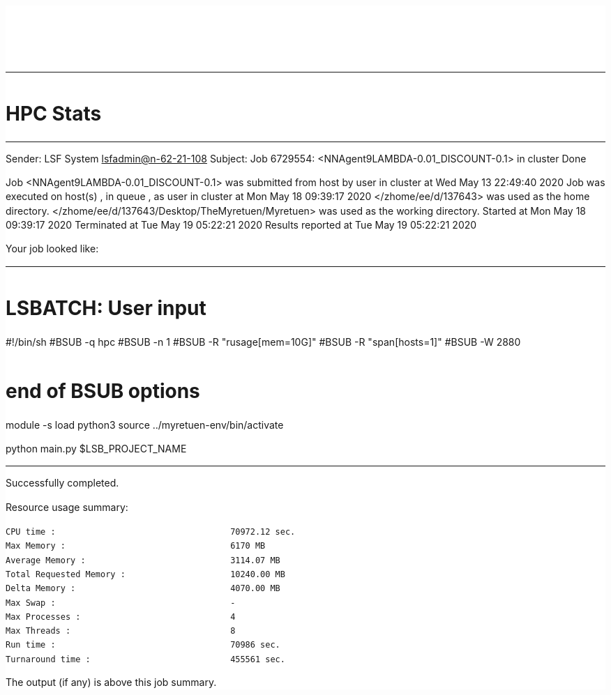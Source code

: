  <br /> 
 <br /> 
 <br /> 
 <br />

---------------------------------------------------------------------------------------------------------------------

# HPC Stats


------------------------------------------------------------
Sender: LSF System <lsfadmin@n-62-21-108>
Subject: Job 6729554: <NNAgent9LAMBDA-0.01_DISCOUNT-0.1> in cluster <dcc> Done

Job <NNAgent9LAMBDA-0.01_DISCOUNT-0.1> was submitted from host <n-62-30-3> by user <s183905> in cluster <dcc> at Wed May 13 22:49:40 2020
Job was executed on host(s) <n-62-21-108>, in queue <hpc>, as user <s183905> in cluster <dcc> at Mon May 18 09:39:17 2020
</zhome/ee/d/137643> was used as the home directory.
</zhome/ee/d/137643/Desktop/TheMyretuen/Myretuen> was used as the working directory.
Started at Mon May 18 09:39:17 2020
Terminated at Tue May 19 05:22:21 2020
Results reported at Tue May 19 05:22:21 2020

Your job looked like:

------------------------------------------------------------
# LSBATCH: User input
#!/bin/sh
#BSUB -q hpc
#BSUB -n 1
#BSUB -R "rusage[mem=10G]"
#BSUB -R "span[hosts=1]"
#BSUB -W 2880
# end of BSUB options

module -s load python3
source ../myretuen-env/bin/activate

python main.py $LSB_PROJECT_NAME


------------------------------------------------------------

Successfully completed.

Resource usage summary:

    CPU time :                                   70972.12 sec.
    Max Memory :                                 6170 MB
    Average Memory :                             3114.07 MB
    Total Requested Memory :                     10240.00 MB
    Delta Memory :                               4070.00 MB
    Max Swap :                                   -
    Max Processes :                              4
    Max Threads :                                8
    Run time :                                   70986 sec.
    Turnaround time :                            455561 sec.

The output (if any) is above this job summary.

